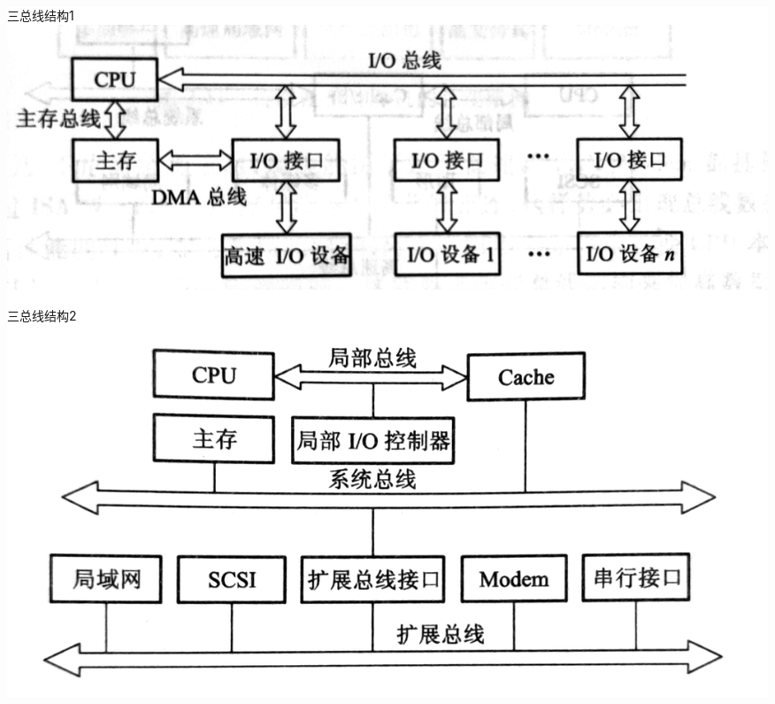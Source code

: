 三总线结构1![1668479441067](ComputerOrganizationAndDesign.assets/1668479441067.jpg)

三总线结构2![1668479441055](ComputerOrganizationAndDesign.assets/1668479441055.jpg)
